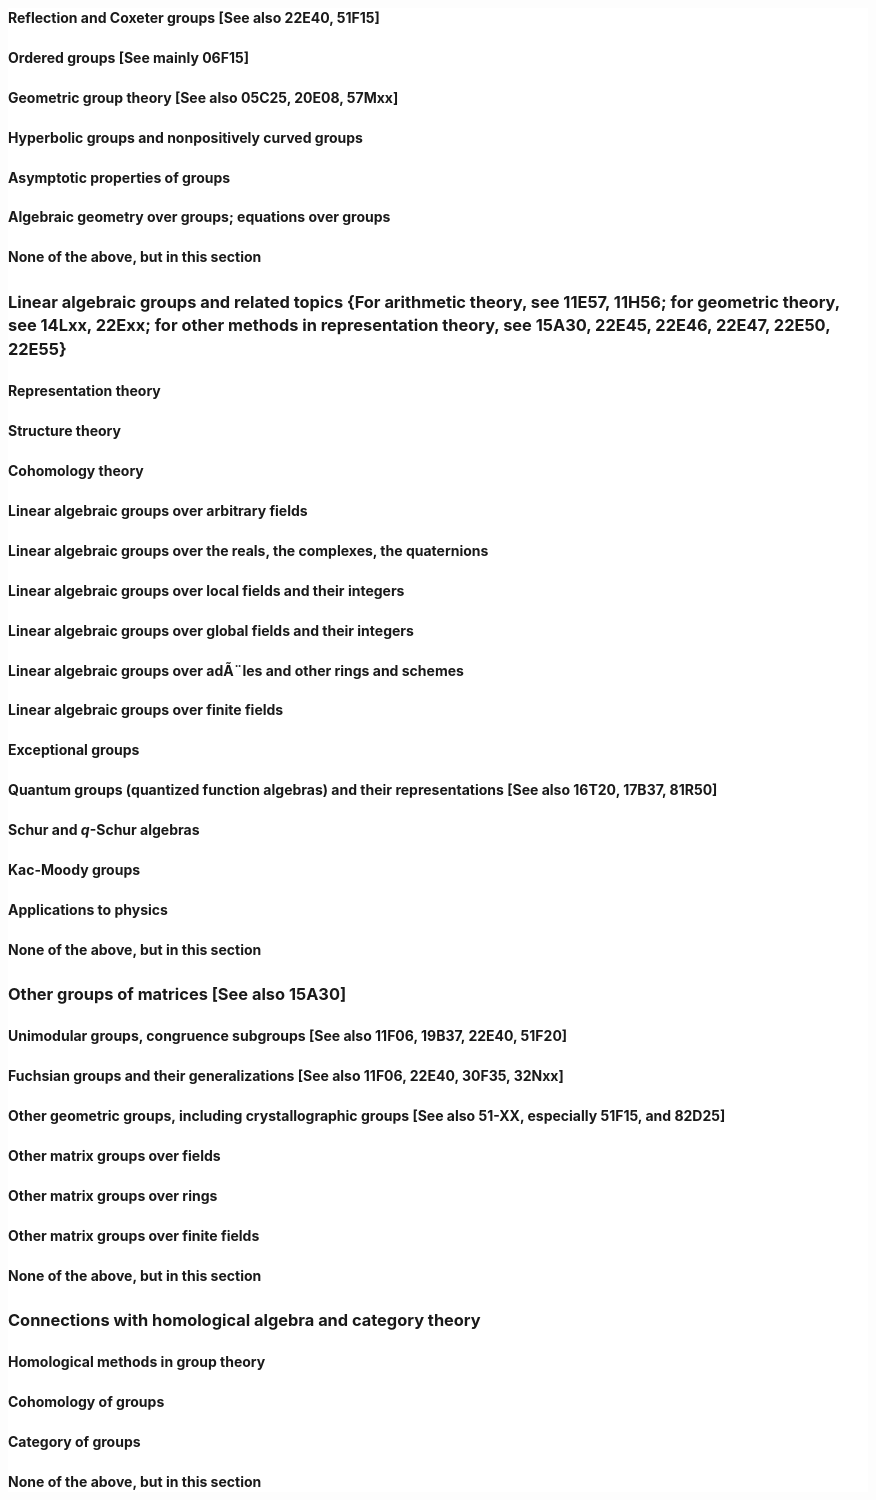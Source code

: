 #### Reflection and Coxeter groups [See also 22E40, 51F15]
#### Ordered groups [See mainly 06F15]
#### Geometric group theory [See also 05C25, 20E08, 57Mxx]
#### Hyperbolic groups and nonpositively curved groups
#### Asymptotic properties of groups
#### Algebraic geometry over groups; equations over groups
#### None of the above, but in this section
### Linear algebraic groups and related topics {For arithmetic theory, see 11E57, 11H56; for geometric theory, see 14Lxx, 22Exx; for other methods in representation theory, see 15A30, 22E45, 22E46, 22E47, 22E50, 22E55}
#### Representation theory
#### Structure theory
#### Cohomology theory
#### Linear algebraic groups over arbitrary fields
#### Linear algebraic groups over the reals, the complexes, the quaternions
#### Linear algebraic groups over local fields and their integers
#### Linear algebraic groups over global fields and their integers
#### Linear algebraic groups over ad&#xC3;&#xA8;les and other rings and schemes
#### Linear algebraic groups over finite fields
#### Exceptional groups
#### Quantum groups (quantized function algebras) and their representations [See also 16T20, 17B37, 81R50]
#### Schur and $q$-Schur algebras
#### Kac-Moody groups
#### Applications to physics
#### None of the above, but in this section
### Other groups of matrices [See also 15A30]
#### Unimodular groups, congruence subgroups [See also 11F06, 19B37, 22E40, 51F20]
#### Fuchsian groups and their generalizations [See also 11F06, 22E40, 30F35, 32Nxx]
#### Other geometric groups, including crystallographic groups [See also 51-XX, especially 51F15, and 82D25]
#### Other matrix groups over fields
#### Other matrix groups over rings
#### Other matrix groups over finite fields
#### None of the above, but in this section
### Connections with homological algebra and category theory
#### Homological methods in group theory
#### Cohomology of groups
#### Category of groups
#### None of the above, but in this section
